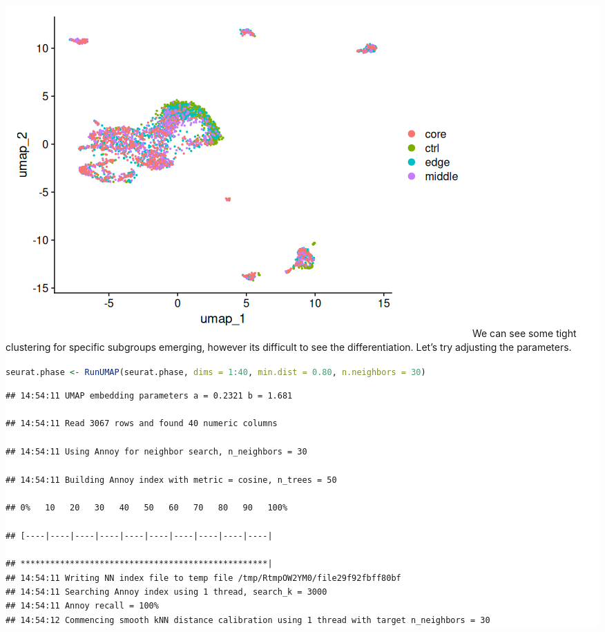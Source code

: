 ![](clustering_files/figure-markdown_github/unnamed-chunk-25-1.png) We
can see some tight clustering for specific subgroups emerging, however
its difficult to see the differentiation. Let’s try adjusting the
parameters.

``` r
seurat.phase <- RunUMAP(seurat.phase, dims = 1:40, min.dist = 0.80, n.neighbors = 30)
```

    ## 14:54:11 UMAP embedding parameters a = 0.2321 b = 1.681

    ## 14:54:11 Read 3067 rows and found 40 numeric columns

    ## 14:54:11 Using Annoy for neighbor search, n_neighbors = 30

    ## 14:54:11 Building Annoy index with metric = cosine, n_trees = 50

    ## 0%   10   20   30   40   50   60   70   80   90   100%

    ## [----|----|----|----|----|----|----|----|----|----|

    ## **************************************************|
    ## 14:54:11 Writing NN index file to temp file /tmp/RtmpOW2YM0/file29f92fbff80bf
    ## 14:54:11 Searching Annoy index using 1 thread, search_k = 3000
    ## 14:54:11 Annoy recall = 100%
    ## 14:54:12 Commencing smooth kNN distance calibration using 1 thread with target n_neighbors = 30
